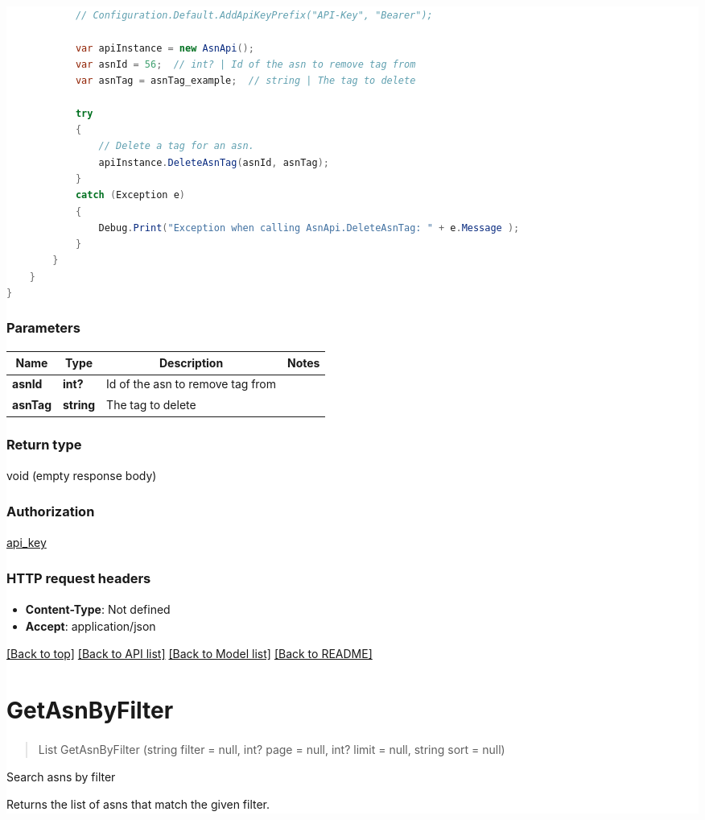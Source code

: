 ```csharp
            // Configuration.Default.AddApiKeyPrefix("API-Key", "Bearer");

            var apiInstance = new AsnApi();
            var asnId = 56;  // int? | Id of the asn to remove tag from
            var asnTag = asnTag_example;  // string | The tag to delete

            try
            {
                // Delete a tag for an asn.
                apiInstance.DeleteAsnTag(asnId, asnTag);
            }
            catch (Exception e)
            {
                Debug.Print("Exception when calling AsnApi.DeleteAsnTag: " + e.Message );
            }
        }
    }
}
```

### Parameters

Name | Type | Description  | Notes
------------- | ------------- | ------------- | -------------
 **asnId** | **int?**| Id of the asn to remove tag from | 
 **asnTag** | **string**| The tag to delete | 

### Return type

void (empty response body)

### Authorization

[api_key](../README.md#api_key)

### HTTP request headers

 - **Content-Type**: Not defined
 - **Accept**: application/json

[[Back to top]](#) [[Back to API list]](../README.md#documentation-for-api-endpoints) [[Back to Model list]](../README.md#documentation-for-models) [[Back to README]](../README.md)

<a name="getasnbyfilter"></a>
# **GetAsnByFilter**
> List<Asn> GetAsnByFilter (string filter = null, int? page = null, int? limit = null, string sort = null)

Search asns by filter

Returns the list of asns that match the given filter.
